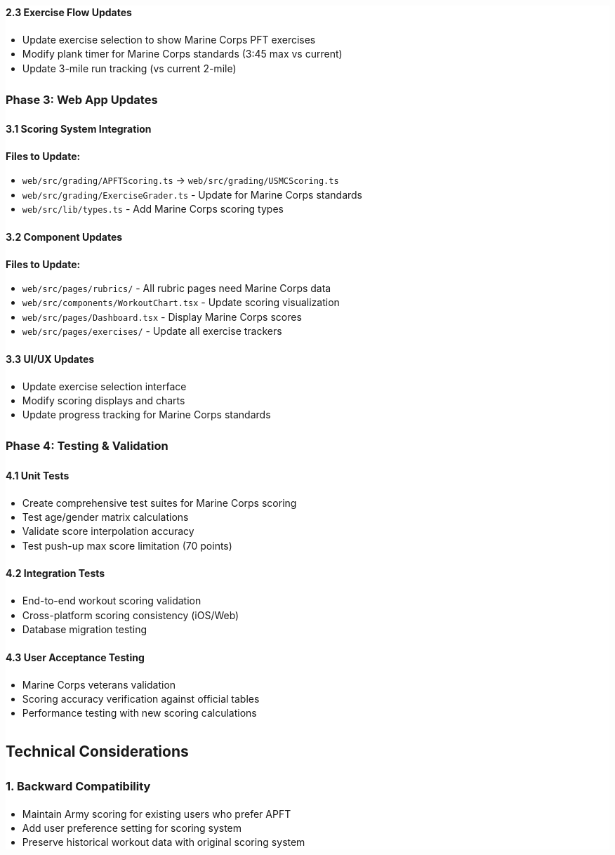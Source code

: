 #### 2.3 Exercise Flow Updates
- Update exercise selection to show Marine Corps PFT exercises
- Modify plank timer for Marine Corps standards (3:45 max vs current)
- Update 3-mile run tracking (vs current 2-mile)

### Phase 3: Web App Updates

#### 3.1 Scoring System Integration  
**Files to Update:**
- `web/src/grading/APFTScoring.ts` → `web/src/grading/USMCScoring.ts`
- `web/src/grading/ExerciseGrader.ts` - Update for Marine Corps standards
- `web/src/lib/types.ts` - Add Marine Corps scoring types

#### 3.2 Component Updates
**Files to Update:**
- `web/src/pages/rubrics/` - All rubric pages need Marine Corps data
- `web/src/components/WorkoutChart.tsx` - Update scoring visualization
- `web/src/pages/Dashboard.tsx` - Display Marine Corps scores
- `web/src/pages/exercises/` - Update all exercise trackers

#### 3.3 UI/UX Updates
- Update exercise selection interface
- Modify scoring displays and charts
- Update progress tracking for Marine Corps standards

### Phase 4: Testing & Validation

#### 4.1 Unit Tests
- Create comprehensive test suites for Marine Corps scoring
- Test age/gender matrix calculations
- Validate score interpolation accuracy
- Test push-up max score limitation (70 points)

#### 4.2 Integration Tests  
- End-to-end workout scoring validation
- Cross-platform scoring consistency (iOS/Web)
- Database migration testing

#### 4.3 User Acceptance Testing
- Marine Corps veterans validation
- Scoring accuracy verification against official tables
- Performance testing with new scoring calculations

## Technical Considerations

### 1. Backward Compatibility
- Maintain Army scoring for existing users who prefer APFT
- Add user preference setting for scoring system
- Preserve historical workout data with original scoring system
